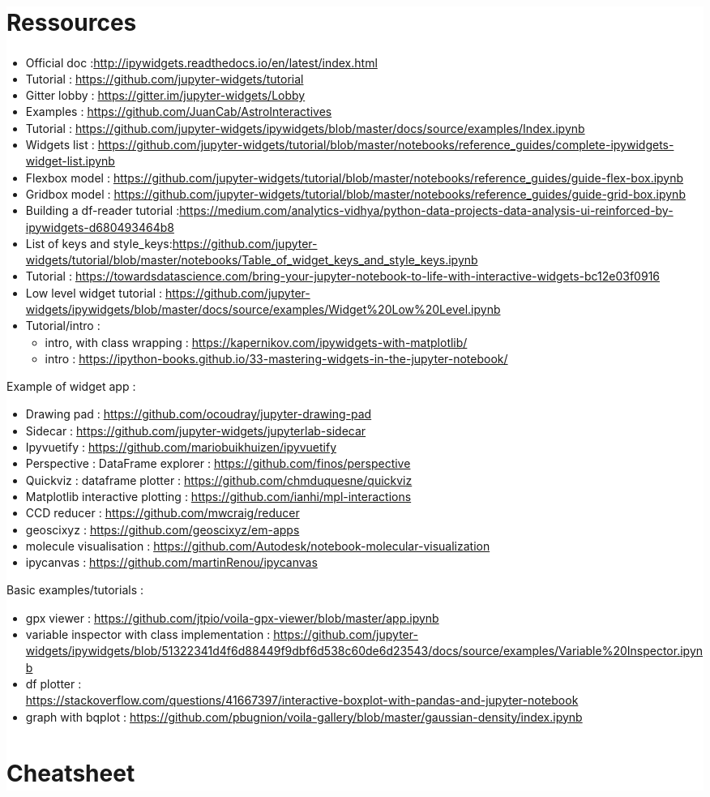 # Ressources

 - Official doc :http://ipywidgets.readthedocs.io/en/latest/index.html
 - Tutorial : https://github.com/jupyter-widgets/tutorial
 - Gitter lobby : https://gitter.im/jupyter-widgets/Lobby
 - Examples : https://github.com/JuanCab/AstroInteractives
 - Tutorial : https://github.com/jupyter-widgets/ipywidgets/blob/master/docs/source/examples/Index.ipynb
 - Widgets list : https://github.com/jupyter-widgets/tutorial/blob/master/notebooks/reference_guides/complete-ipywidgets-widget-list.ipynb
 - Flexbox model : https://github.com/jupyter-widgets/tutorial/blob/master/notebooks/reference_guides/guide-flex-box.ipynb
 - Gridbox model : https://github.com/jupyter-widgets/tutorial/blob/master/notebooks/reference_guides/guide-grid-box.ipynb
 - Building a df-reader tutorial :https://medium.com/analytics-vidhya/python-data-projects-data-analysis-ui-reinforced-by-ipywidgets-d680493464b8
 - List of keys and style_keys:https://github.com/jupyter-widgets/tutorial/blob/master/notebooks/Table_of_widget_keys_and_style_keys.ipynb
 - Tutorial : https://towardsdatascience.com/bring-your-jupyter-notebook-to-life-with-interactive-widgets-bc12e03f0916
 - Low level widget tutorial : https://github.com/jupyter-widgets/ipywidgets/blob/master/docs/source/examples/Widget%20Low%20Level.ipynb
 - Tutorial/intro : 
   - intro, with class wrapping : https://kapernikov.com/ipywidgets-with-matplotlib/
   - intro : https://ipython-books.github.io/33-mastering-widgets-in-the-jupyter-notebook/


Example of widget app :

 - Drawing pad : https://github.com/ocoudray/jupyter-drawing-pad
 - Sidecar : https://github.com/jupyter-widgets/jupyterlab-sidecar
 - Ipyvuetify : https://github.com/mariobuikhuizen/ipyvuetify
 - Perspective : DataFrame explorer : https://github.com/finos/perspective
 - Quickviz : dataframe plotter : https://github.com/chmduquesne/quickviz
 - Matplotlib interactive plotting : https://github.com/ianhi/mpl-interactions
 - CCD reducer : https://github.com/mwcraig/reducer
 - geoscixyz : https://github.com/geoscixyz/em-apps
 - molecule visualisation : https://github.com/Autodesk/notebook-molecular-visualization
 - ipycanvas : https://github.com/martinRenou/ipycanvas

 
Basic examples/tutorials : 

 - gpx viewer : https://github.com/jtpio/voila-gpx-viewer/blob/master/app.ipynb
 - variable inspector with class implementation : https://github.com/jupyter-widgets/ipywidgets/blob/51322341d4f6d88449f9dbf6d538c60de6d23543/docs/source/examples/Variable%20Inspector.ipynb
 - df plotter :  
https://stackoverflow.com/questions/41667397/interactive-boxplot-with-pandas-and-jupyter-notebook 
 - graph with bqplot : https://github.com/pbugnion/voila-gallery/blob/master/gaussian-density/index.ipynb


# Cheatsheet 
